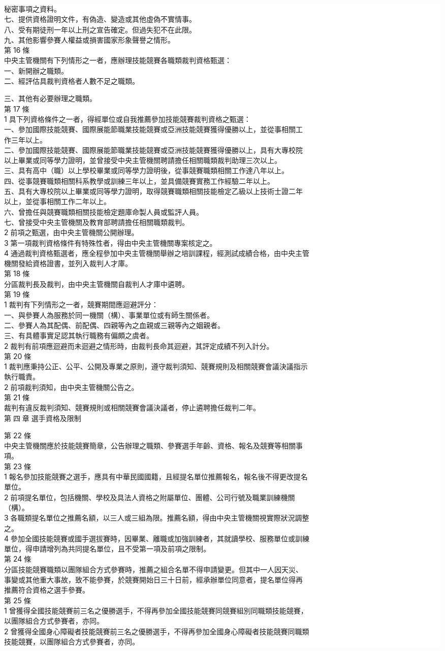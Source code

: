 秘密事項之資料。  
七、提供資格證明文件，有偽造、變造或其他虛偽不實情事。  
八、受有期徒刑一年以上刑之宣告確定。但過失犯不在此限。  
九、其他影響參賽人權益或損害國家形象聲譽之情形。  
第 16 條  
中央主管機關有下列情形之一者，應辦理技能競賽各職類裁判資格甄選：  
一、新開辦之職類。  
二、經評估具裁判資格者人數不足之職類。  


三、其他有必要辦理之職類。  
第 17 條  
1 具下列資格條件之一者，得經單位或自我推薦參加技能競賽裁判資格之甄選：  
一、參加國際技能競賽、國際展能節職業技能競賽或亞洲技能競賽獲得優勝以上，並從事相關工  
作三年以上。  
二、參加國際技能競賽、國際展能節職業技能競賽或亞洲技能競賽獲得優勝以上，具有大專校院  
以上畢業或同等學力證明，並曾接受中央主管機關聘請擔任相關職類裁判助理三次以上。  
三、具有高中（職）以上學校畢業或同等學力證明後，從事競賽職類相關工作達八年以上。  
四、從事競賽職類相關科系教學或訓練三年以上，並具備競賽實務工作經驗二年以上。  
五、具有大專校院以上畢業或同等學力證明，取得競賽職類相關技能檢定乙級以上技術士證二年  
以上，並從事相關工作二年以上。  
六、曾擔任與競賽職類相關技能檢定題庫命製人員或監評人員。  
七、曾接受中央主管機關及教育部聘請擔任相關職類裁判。  
2 前項之甄選，由中央主管機關公開辦理。  
3 第一項裁判資格條件有特殊性者，得由中央主管機關專案核定之。  
4 通過裁判資格甄選者，應全程參加中央主管機關舉辦之培訓課程，經測試成績合格，由中央主管  
機關發給資格證書，並列入裁判人才庫。  
第 18 條  
分區裁判長及裁判，由中央主管機關自裁判人才庫中遴聘。  
第 19 條  
1 裁判有下列情形之一者，競賽期間應迴避評分：  
一、與參賽人為服務於同一機關（構）、事業單位或有師生關係者。  
二、參賽人為其配偶、前配偶、四親等內之血親或三親等內之姻親者。  
三、有具體事實足認其執行職務有偏頗之虞者。  
2 裁判有前項應迴避而未迴避之情形時，由裁判長命其迴避，其評定成績不列入計分。  
第 20 條  
1 裁判應秉持公正、公平、公開及專業之原則，遵守裁判須知、競賽規則及相關競賽會議決議指示  
執行職責。  
2 前項裁判須知，由中央主管機關公告之。  
第 21 條  
裁判有違反裁判須知、競賽規則或相關競賽會議決議者，停止遴聘擔任裁判二年。  
第 四 章 選手資格及限制  


第 22 條  
中央主管機關應於技能競賽簡章，公告辦理之職類、參賽選手年齡、資格、報名及競賽等相關事  
項。  
第 23 條  
1 報名參加技能競賽之選手，應具有中華民國國籍，且經提名單位推薦報名，報名後不得更改提名  
單位。  
2 前項提名單位，包括機關、學校及具法人資格之附屬單位、團體、公司行號及職業訓練機關  
（構）。  
3 各職類提名單位之推薦名額，以三人或三組為限。推薦名額，得由中央主管機關視實際狀況調整  
之。  
4 參加全國技能競賽或國手選拔賽時，因畢業、離職或加強訓練者，其就讀學校、服務單位或訓練  
單位，得申請增列為共同提名單位，且不受第一項及前項之限制。  
第 24 條  
分區技能競賽職類以團隊組合方式參賽時，推薦之組合名單不得申請變更。但其中一人因天災、  
事變或其他重大事故，致不能參賽，於競賽開始日三十日前，經承辦單位同意者，提名單位得再  
推薦符合資格之選手參賽。  
第 25 條  
1 曾獲得全國技能競賽前三名之優勝選手，不得再參加全國技能競賽同競賽組別同職類技能競賽，  
以團隊組合方式參賽者，亦同。  
2 曾獲得全國身心障礙者技能競賽前三名之優勝選手，不得再參加全國身心障礙者技能競賽同職類  
技能競賽，以團隊組合方式參賽者，亦同。  